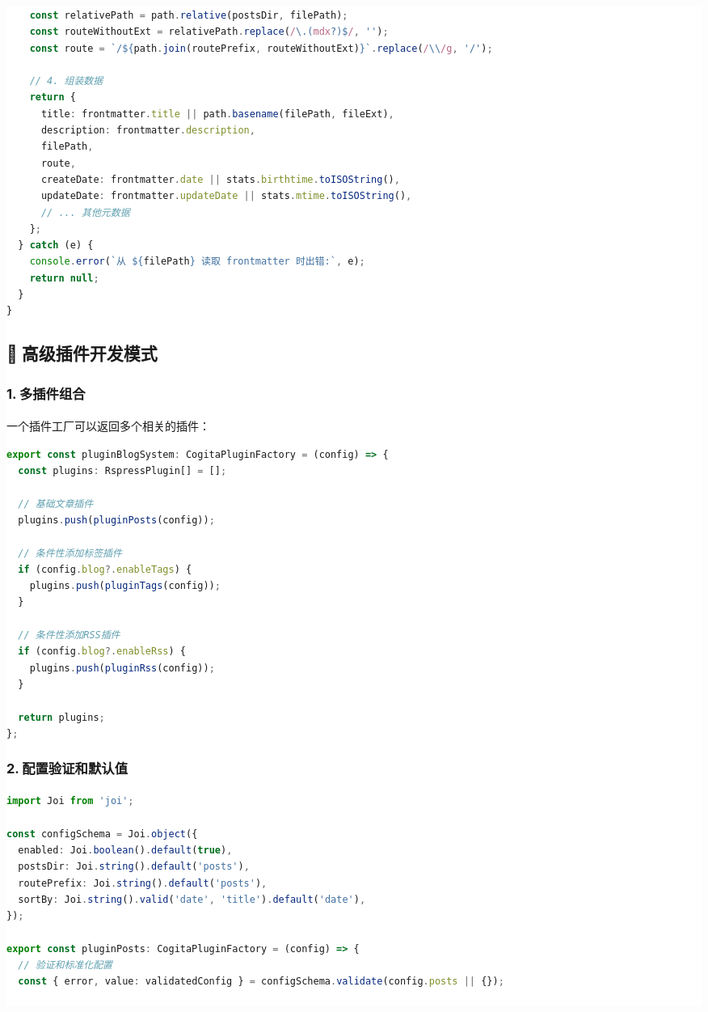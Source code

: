 ```typescript
    const relativePath = path.relative(postsDir, filePath);
    const routeWithoutExt = relativePath.replace(/\.(mdx?)$/, '');
    const route = `/${path.join(routePrefix, routeWithoutExt)}`.replace(/\\/g, '/');

    // 4. 组装数据
    return {
      title: frontmatter.title || path.basename(filePath, fileExt),
      description: frontmatter.description,
      filePath,
      route,
      createDate: frontmatter.date || stats.birthtime.toISOString(),
      updateDate: frontmatter.updateDate || stats.mtime.toISOString(),
      // ... 其他元数据
    };
  } catch (e) {
    console.error(`从 ${filePath} 读取 frontmatter 时出错:`, e);
    return null;
  }
}
```

## 🎨 高级插件开发模式

### 1. 多插件组合

一个插件工厂可以返回多个相关的插件：

```typescript
export const pluginBlogSystem: CogitaPluginFactory = (config) => {
  const plugins: RspressPlugin[] = [];
  
  // 基础文章插件
  plugins.push(pluginPosts(config));
  
  // 条件性添加标签插件
  if (config.blog?.enableTags) {
    plugins.push(pluginTags(config));
  }
  
  // 条件性添加RSS插件
  if (config.blog?.enableRss) {
    plugins.push(pluginRss(config));
  }
  
  return plugins;
};
```

### 2. 配置验证和默认值

```typescript
import Joi from 'joi';

const configSchema = Joi.object({
  enabled: Joi.boolean().default(true),
  postsDir: Joi.string().default('posts'),
  routePrefix: Joi.string().default('posts'),
  sortBy: Joi.string().valid('date', 'title').default('date'),
});

export const pluginPosts: CogitaPluginFactory = (config) => {
  // 验证和标准化配置
  const { error, value: validatedConfig } = configSchema.validate(config.posts || {});
  
```